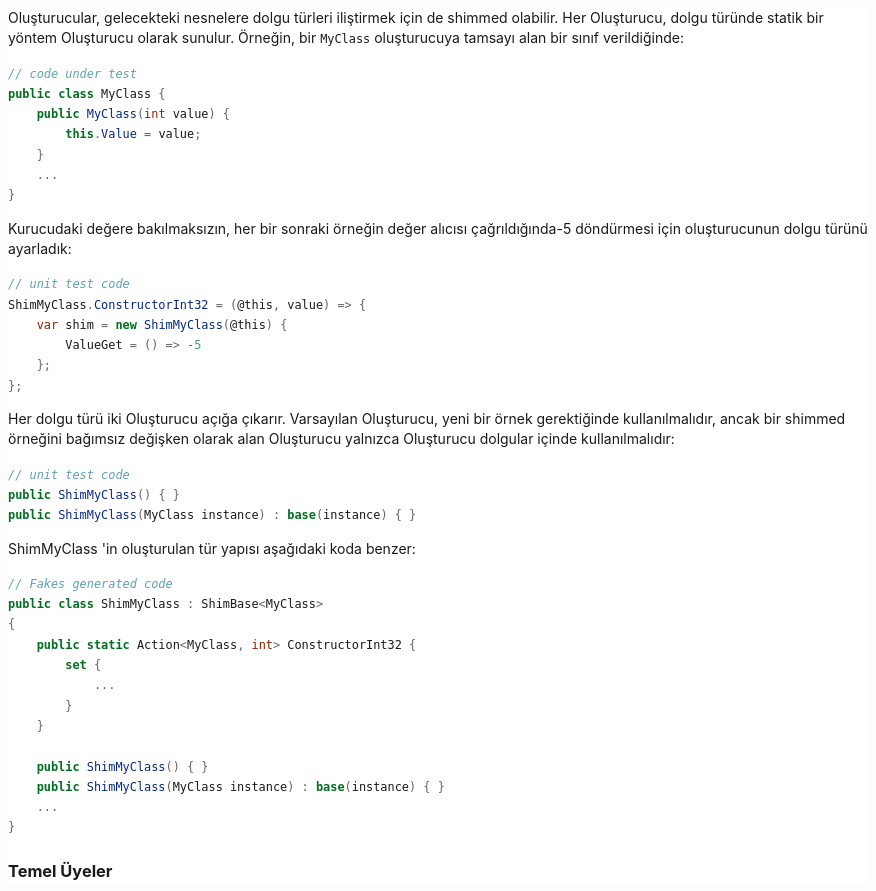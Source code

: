 Oluşturucular, gelecekteki nesnelere dolgu türleri iliştirmek için de shimmed olabilir. Her Oluşturucu, dolgu türünde statik bir yöntem Oluşturucu olarak sunulur. Örneğin, bir `MyClass` oluşturucuya tamsayı alan bir sınıf verildiğinde:

```csharp
// code under test
public class MyClass {
    public MyClass(int value) {
        this.Value = value;
    }
    ...
}
```

Kurucudaki değere bakılmaksızın, her bir sonraki örneğin değer alıcısı çağrıldığında-5 döndürmesi için oluşturucunun dolgu türünü ayarladık:

```csharp
// unit test code
ShimMyClass.ConstructorInt32 = (@this, value) => {
    var shim = new ShimMyClass(@this) {
        ValueGet = () => -5
    };
};
```

Her dolgu türü iki Oluşturucu açığa çıkarır. Varsayılan Oluşturucu, yeni bir örnek gerektiğinde kullanılmalıdır, ancak bir shimmed örneğini bağımsız değişken olarak alan Oluşturucu yalnızca Oluşturucu dolgular içinde kullanılmalıdır:

```csharp
// unit test code
public ShimMyClass() { }
public ShimMyClass(MyClass instance) : base(instance) { }
```

ShimMyClass 'in oluşturulan tür yapısı aşağıdaki koda benzer:

```csharp
// Fakes generated code
public class ShimMyClass : ShimBase<MyClass>
{
    public static Action<MyClass, int> ConstructorInt32 {
        set {
            ...
        }
    }

    public ShimMyClass() { }
    public ShimMyClass(MyClass instance) : base(instance) { }
    ...
}
```

### <a name="base-members"></a>Temel Üyeler
